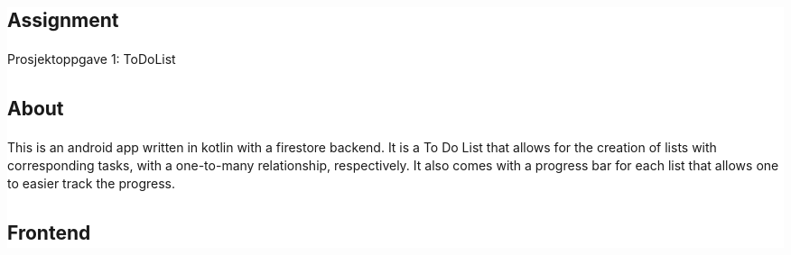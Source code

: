 ## Assignment

Prosjektoppgave 1: ToDoList

## About

This is an android app written in kotlin with a firestore backend.
It is a To Do List that allows for the creation of lists with
corresponding tasks, with a one-to-many relationship, respectively.
It also comes with a progress bar for each list that allows one to easier
track the progress.

## Frontend
